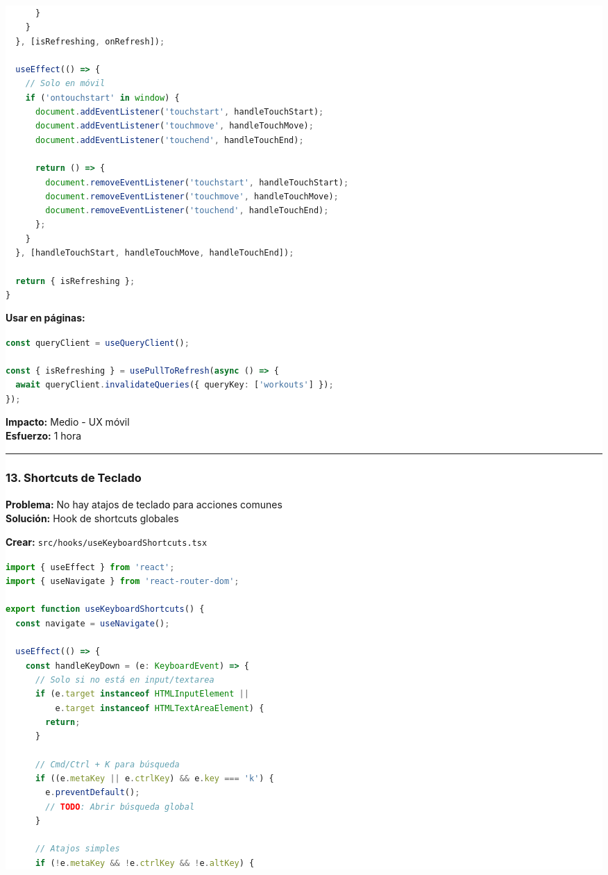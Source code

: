 ```typescript
      }
    }
  }, [isRefreshing, onRefresh]);

  useEffect(() => {
    // Solo en móvil
    if ('ontouchstart' in window) {
      document.addEventListener('touchstart', handleTouchStart);
      document.addEventListener('touchmove', handleTouchMove);
      document.addEventListener('touchend', handleTouchEnd);
      
      return () => {
        document.removeEventListener('touchstart', handleTouchStart);
        document.removeEventListener('touchmove', handleTouchMove);
        document.removeEventListener('touchend', handleTouchEnd);
      };
    }
  }, [handleTouchStart, handleTouchMove, handleTouchEnd]);

  return { isRefreshing };
}
```

**Usar en páginas:**
```typescript
const queryClient = useQueryClient();

const { isRefreshing } = usePullToRefresh(async () => {
  await queryClient.invalidateQueries({ queryKey: ['workouts'] });
});
```

**Impacto:** Medio - UX móvil  
**Esfuerzo:** 1 hora

---

### 13. Shortcuts de Teclado
**Problema:** No hay atajos de teclado para acciones comunes  
**Solución:** Hook de shortcuts globales

**Crear:** `src/hooks/useKeyboardShortcuts.tsx`
```typescript
import { useEffect } from 'react';
import { useNavigate } from 'react-router-dom';

export function useKeyboardShortcuts() {
  const navigate = useNavigate();

  useEffect(() => {
    const handleKeyDown = (e: KeyboardEvent) => {
      // Solo si no está en input/textarea
      if (e.target instanceof HTMLInputElement || 
          e.target instanceof HTMLTextAreaElement) {
        return;
      }

      // Cmd/Ctrl + K para búsqueda
      if ((e.metaKey || e.ctrlKey) && e.key === 'k') {
        e.preventDefault();
        // TODO: Abrir búsqueda global
      }

      // Atajos simples
      if (!e.metaKey && !e.ctrlKey && !e.altKey) {
```